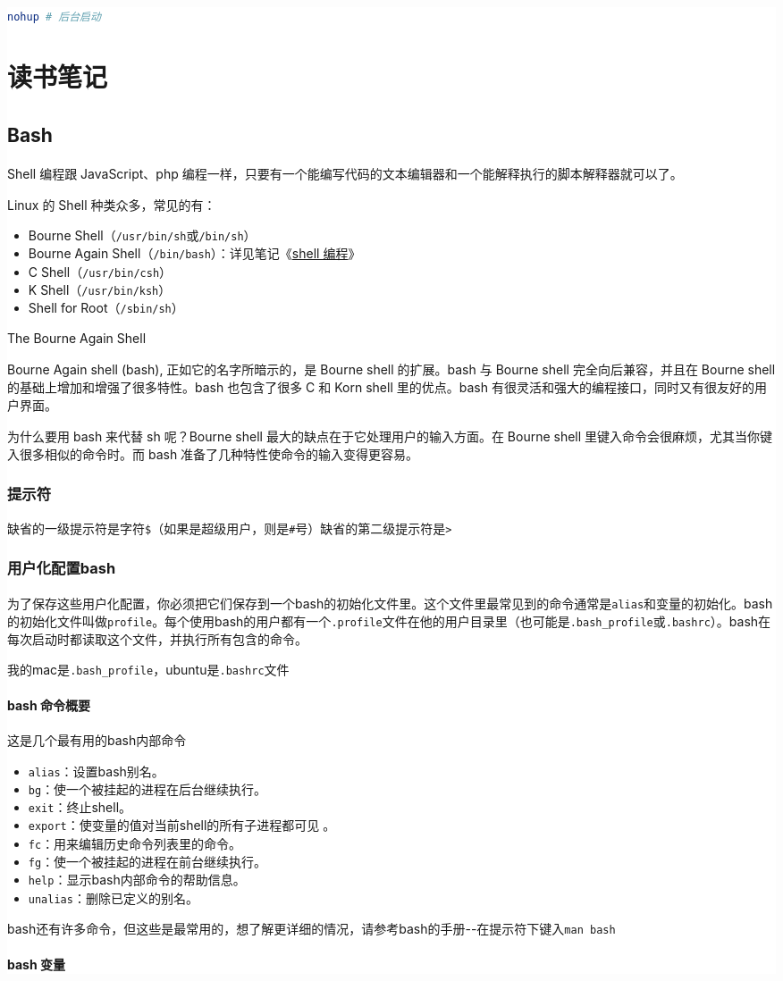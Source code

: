 ```bash
nohup # 后台启动

```

# 读书笔记

## Bash

Shell 编程跟 JavaScript、php 编程一样，只要有一个能编写代码的文本编辑器和一个能解释执行的脚本解释器就可以了。

Linux 的 Shell 种类众多，常见的有：

- Bourne Shell（`/usr/bin/sh`或`/bin/sh`）
- Bourne Again Shell（`/bin/bash`）：详见笔记《[shell 编程](https://www.runoob.com/linux/linux-shell.html)》
- C Shell（`/usr/bin/csh`）
- K Shell（`/usr/bin/ksh`）
- Shell for Root（`/sbin/sh`）

The Bourne Again Shell

Bourne Again shell (bash), 正如它的名字所暗示的，是 Bourne shell 的扩展。bash 与 Bourne shell 完全向后兼容，并且在 Bourne shell 的基础上增加和增强了很多特性。bash 也包含了很多 C 和 Korn shell 里的优点。bash 有很灵活和强大的编程接口，同时又有很友好的用户界面。

为什么要用 bash 来代替 sh 呢？Bourne shell 最大的缺点在于它处理用户的输入方面。在 Bourne shell 里键入命令会很麻烦，尤其当你键入很多相似的命令时。而 bash 准备了几种特性使命令的输入变得更容易。 

### 提示符

缺省的一级提示符是字符`$`（如果是超级用户，则是`#`号）缺省的第二级提示符是`>`

### 用户化配置bash

为了保存这些用户化配置，你必须把它们保存到一个bash的初始化文件里。这个文件里最常见到的命令通常是`alias`和变量的初始化。bash的初始化文件叫做`profile`。每个使用bash的用户都有一个`.profile`文件在他的用户目录里（也可能是`.bash_profile`或`.bashrc`）。bash在每次启动时都读取这个文件，并执行所有包含的命令。

我的mac是`.bash_profile`，ubuntu是`.bashrc`文件

#### bash 命令概要

这是几个最有用的bash内部命令

- `alias`：设置bash别名。
- `bg`：使一个被挂起的进程在后台继续执行。
- `exit`：终止shell。
- `export`：使变量的值对当前shell的所有子进程都可见 。
- `fc`：用来编辑历史命令列表里的命令。
- `fg`：使一个被挂起的进程在前台继续执行。
- `help`：显示bash内部命令的帮助信息。
- `unalias`：删除已定义的别名。

bash还有许多命令，但这些是最常用的，想了解更详细的情况，请参考bash的手册--在提示符下键入`man bash`

#### bash 变量
